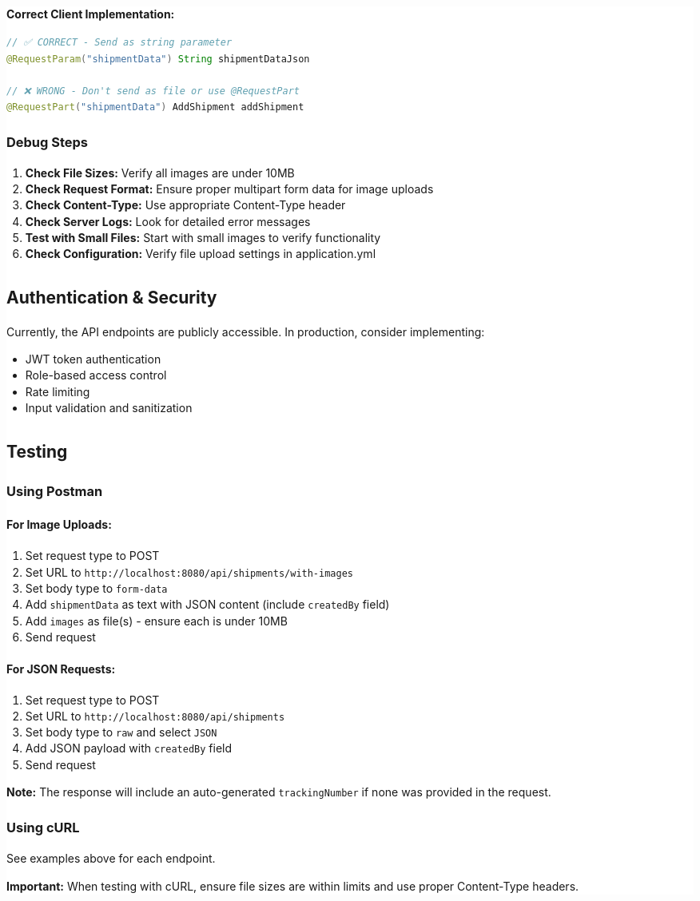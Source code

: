 **Correct Client Implementation:**
```java
// ✅ CORRECT - Send as string parameter
@RequestParam("shipmentData") String shipmentDataJson

// ❌ WRONG - Don't send as file or use @RequestPart
@RequestPart("shipmentData") AddShipment addShipment
```

### Debug Steps
1. **Check File Sizes:** Verify all images are under 10MB
2. **Check Request Format:** Ensure proper multipart form data for image uploads
3. **Check Content-Type:** Use appropriate Content-Type header
4. **Check Server Logs:** Look for detailed error messages
5. **Test with Small Files:** Start with small images to verify functionality
6. **Check Configuration:** Verify file upload settings in application.yml

## Authentication & Security

Currently, the API endpoints are publicly accessible. In production, consider implementing:
- JWT token authentication
- Role-based access control
- Rate limiting
- Input validation and sanitization

## Testing

### Using Postman

#### For Image Uploads:
1. Set request type to POST
2. Set URL to `http://localhost:8080/api/shipments/with-images`
3. Set body type to `form-data`
4. Add `shipmentData` as text with JSON content (include `createdBy` field)
5. Add `images` as file(s) - ensure each is under 10MB
6. Send request

#### For JSON Requests:
1. Set request type to POST
2. Set URL to `http://localhost:8080/api/shipments`
3. Set body type to `raw` and select `JSON`
4. Add JSON payload with `createdBy` field
5. Send request

**Note:** The response will include an auto-generated `trackingNumber` if none was provided in the request.

### Using cURL
See examples above for each endpoint.

**Important:** When testing with cURL, ensure file sizes are within limits and use proper Content-Type headers.
